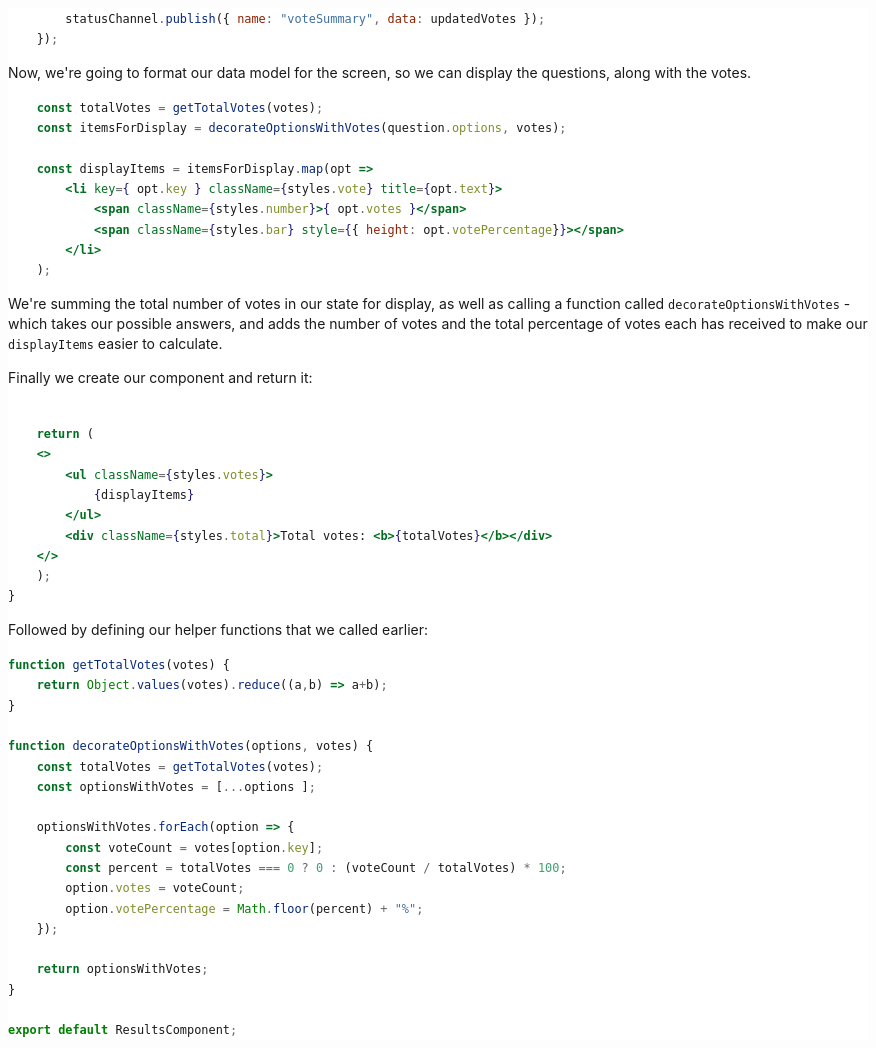 ```jsx
        statusChannel.publish({ name: "voteSummary", data: updatedVotes });
    });
```

Now, we're going to format our data model for the screen, so we can display the questions, along with the votes.

```jsx
    const totalVotes = getTotalVotes(votes);
    const itemsForDisplay = decorateOptionsWithVotes(question.options, votes);
    
    const displayItems = itemsForDisplay.map(opt => 
        <li key={ opt.key } className={styles.vote} title={opt.text}>
            <span className={styles.number}>{ opt.votes }</span> 
            <span className={styles.bar} style={{ height: opt.votePercentage}}></span>
        </li>
    );
```

We're summing the total number of votes in our state for display, as well as calling a function called `decorateOptionsWithVotes` - which takes our possible answers, and adds the number of votes and the total percentage of votes each has received to make our `displayItems` easier to calculate.

Finally we create our component and return it:

```jsx

    return (
    <>
        <ul className={styles.votes}>
            {displayItems}
        </ul>
        <div className={styles.total}>Total votes: <b>{totalVotes}</b></div>
    </>
    );
}
```

Followed by defining our helper functions that we called earlier:

```jsx
function getTotalVotes(votes) {
    return Object.values(votes).reduce((a,b) => a+b);
}

function decorateOptionsWithVotes(options, votes) {
    const totalVotes = getTotalVotes(votes);
    const optionsWithVotes = [...options ];

    optionsWithVotes.forEach(option => {
        const voteCount = votes[option.key];
        const percent = totalVotes === 0 ? 0 : (voteCount / totalVotes) * 100;       
        option.votes = voteCount;
        option.votePercentage = Math.floor(percent) + "%";
    });

    return optionsWithVotes;
}

export default ResultsComponent; 
```
